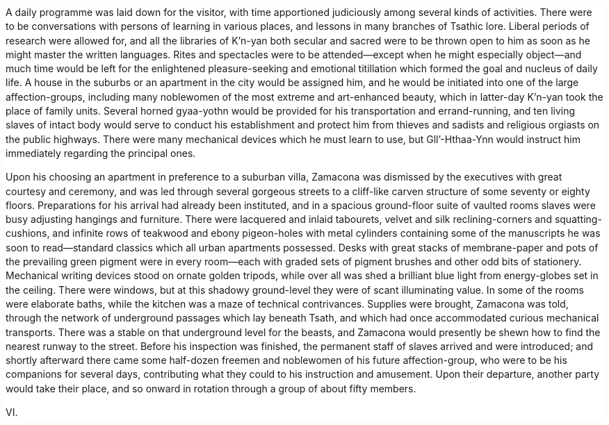 A daily programme was laid down for the
visitor, with time apportioned judiciously among several kinds of
activities. There were to be conversations with persons of learning in
various places, and lessons in many branches of Tsathic lore. Liberal
periods of research were allowed for, and all the libraries of K’n-yan
both secular and sacred were to be thrown open to him as soon as he
might master the written languages. Rites and spectacles were to be
attended—except when he might especially object—and much time would be
left for the enlightened pleasure-seeking and emotional titillation
which formed the goal and nucleus of daily life. A house in the suburbs
or an apartment in the city would be assigned him, and he would be
initiated into one of the large affection-groups, including many
noblewomen of the most extreme and art-enhanced beauty, which in
latter-day K’n-yan took the place of family units. Several horned
gyaa-yothn would be provided for his transportation and errand-running,
and ten living slaves of intact body would serve to conduct his
establishment and protect him from thieves and sadists and religious
orgiasts on the public highways. There were many mechanical devices
which he must learn to use, but Gll’-Hthaa-Ynn would instruct him
immediately regarding the principal ones.

Upon his choosing an apartment in preference
to a suburban villa, Zamacona was dismissed by the executives with great
courtesy and ceremony, and was led through several gorgeous streets to a
cliff-like carven structure of some seventy or eighty floors.
Preparations for his arrival had already been instituted, and in a
spacious ground-floor suite of vaulted rooms slaves were busy adjusting
hangings and furniture. There were lacquered and inlaid tabourets,
velvet and silk reclining-corners and squatting-cushions, and infinite
rows of teakwood and ebony pigeon-holes with metal cylinders containing
some of the manuscripts he was soon to read—standard classics which all
urban apartments possessed. Desks with great stacks of membrane-paper
and pots of the prevailing green pigment were in every room—each with
graded sets of pigment brushes and other odd bits of stationery.
Mechanical writing devices stood on ornate golden tripods, while over
all was shed a brilliant blue light from energy-globes set in the
ceiling. There were windows, but at this shadowy ground-level they were
of scant illuminating value. In some of the rooms were elaborate baths,
while the kitchen was a maze of technical contrivances. Supplies were
brought, Zamacona was told, through the network of underground passages
which lay beneath Tsath, and which had once accommodated curious
mechanical transports. There was a stable on that underground level for
the beasts, and Zamacona would presently be shewn how to find the
nearest runway to the street. Before his inspection was finished, the
permanent staff of slaves arrived and were introduced; and shortly
afterward there came some half-dozen freemen and noblewomen of his
future affection-group, who were to be his companions for several days,
contributing what they could to his instruction and amusement. Upon
their departure, another party would take their place, and so onward in
rotation through a group of about fifty members.
 
VI.
